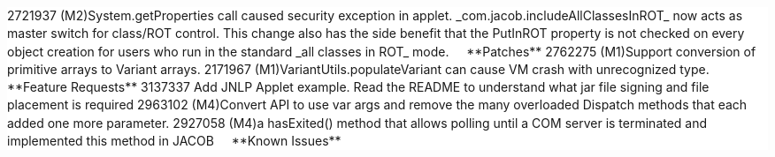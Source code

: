 <tr>
<td width="13%" valign="top">2721937</td>
<td width="87%" valign="top">(M2)System.getProperties call caused security exception in applet. _com.jacob.includeAllClassesInROT_ now acts as master switch for class/ROT control. This change also has the side benefit that the PutInROT property is not checked on every object creation for users who run in the standard _all classes in ROT_ mode.</td>
</tr>
<tr>
<td width="13%" valign="top"> </td>
<td width="87%" valign="top"> </td>
</tr>
<tr>
<td colspan="2">**Patches**</td>
</tr>
<tr>
<td width="13%" valign="top">2762275</td>
<td width="87%" valign="top">(M1)Support conversion of primitive arrays to Variant arrays.</td>
</tr>
<tr>
<td width="13%" valign="top">2171967</td>
<td width="87%" valign="top">(M1)VariantUtils.populateVariant can cause VM crash with unrecognized type.</td>
</tr>
<tr>
<td width="13%" valign="top"> </td>
<td width="87%" valign="top"> </td>
</tr>
<tr>
<td colspan="2">**Feature Requests**</td>
</tr>
<tr>
<td width="13%" valign="top">3137337</td>
<td width="87%" valign="top">Add JNLP Applet example. Read the README to understand what jar file signing and file placement is required</td>
</tr>
<tr>
<td width="13%" valign="top">2963102</td>
<td width="87%" valign="top">(M4)Convert API to use var args and remove the many overloaded Dispatch methods that each added one more parameter.</td>
</tr>
<tr>
<td width="13%" valign="top">2927058</td>
<td width="87%" valign="top">(M4)a hasExited() method that allows polling until a COM server is terminated and implemented this method in JACOB</td>
</tr>
<tr>
<td width="13%" valign="top"> </td>
<td width="87%" valign="top"> </td>
</tr>
<tr>
<td colspan="2">**Known Issues**</td>
</tr>
<tr>
<td width="13%" valign="top"></td>
<td width="87%" valign="top"></td>
</tr>
</tbody>
</table>
